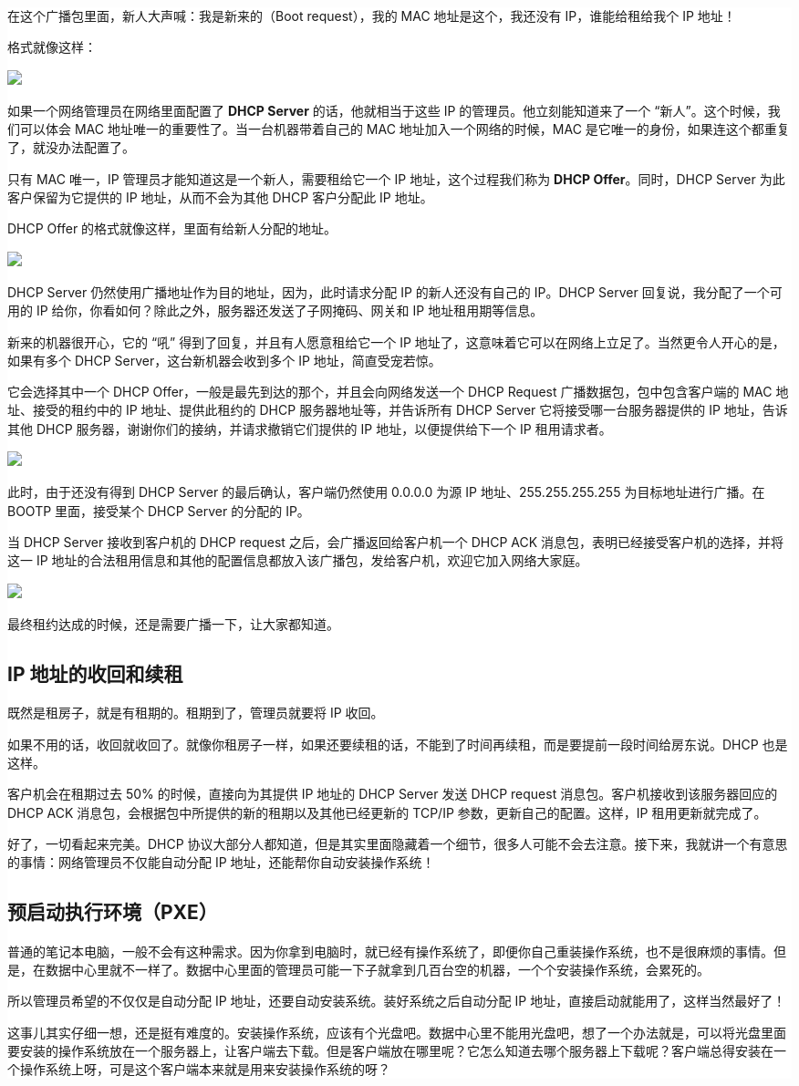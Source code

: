 在这个广播包里面，新人大声喊：我是新来的（Boot request），我的 MAC 地址是这个，我还没有 IP，谁能给租给我个 IP 地址！

格式就像这样：

![](http://learn.lianglianglee.com/%E6%9E%81%E5%AE%A2%E6%97%B6%E9%97%B4/assets/395b304f49559034af34c882bd86f11f.jpg)

如果一个网络管理员在网络里面配置了 **DHCP Server** 的话，他就相当于这些 IP 的管理员。他立刻能知道来了一个 “新人”。这个时候，我们可以体会 MAC 地址唯一的重要性了。当一台机器带着自己的 MAC 地址加入一个网络的时候，MAC 是它唯一的身份，如果连这个都重复了，就没办法配置了。

只有 MAC 唯一，IP 管理员才能知道这是一个新人，需要租给它一个 IP 地址，这个过程我们称为 **DHCP Offer**。同时，DHCP Server 为此客户保留为它提供的 IP 地址，从而不会为其他 DHCP 客户分配此 IP 地址。

DHCP Offer 的格式就像这样，里面有给新人分配的地址。

![](http://learn.lianglianglee.com/%E6%9E%81%E5%AE%A2%E6%97%B6%E9%97%B4/assets/54ffefbe4f493f0f4a39f45504bd5086.jpg)

DHCP Server 仍然使用广播地址作为目的地址，因为，此时请求分配 IP 的新人还没有自己的 IP。DHCP Server 回复说，我分配了一个可用的 IP 给你，你看如何？除此之外，服务器还发送了子网掩码、网关和 IP 地址租用期等信息。

新来的机器很开心，它的 “吼” 得到了回复，并且有人愿意租给它一个 IP 地址了，这意味着它可以在网络上立足了。当然更令人开心的是，如果有多个 DHCP Server，这台新机器会收到多个 IP 地址，简直受宠若惊。

它会选择其中一个 DHCP Offer，一般是最先到达的那个，并且会向网络发送一个 DHCP Request 广播数据包，包中包含客户端的 MAC 地址、接受的租约中的 IP 地址、提供此租约的 DHCP 服务器地址等，并告诉所有 DHCP Server 它将接受哪一台服务器提供的 IP 地址，告诉其他 DHCP 服务器，谢谢你们的接纳，并请求撤销它们提供的 IP 地址，以便提供给下一个 IP 租用请求者。

![](http://learn.lianglianglee.com/%E6%9E%81%E5%AE%A2%E6%97%B6%E9%97%B4/assets/e1e45ba0d86d2774ec80a1d86f87b724.jpg)

此时，由于还没有得到 DHCP Server 的最后确认，客户端仍然使用 0.0.0.0 为源 IP 地址、255.255.255.255 为目标地址进行广播。在 BOOTP 里面，接受某个 DHCP Server 的分配的 IP。

当 DHCP Server 接收到客户机的 DHCP request 之后，会广播返回给客户机一个 DHCP ACK 消息包，表明已经接受客户机的选择，并将这一 IP 地址的合法租用信息和其他的配置信息都放入该广播包，发给客户机，欢迎它加入网络大家庭。

![](http://learn.lianglianglee.com/%E6%9E%81%E5%AE%A2%E6%97%B6%E9%97%B4/assets/7da571c18b974582a9cfe4718c5dea0e.jpg)

最终租约达成的时候，还是需要广播一下，让大家都知道。

IP 地址的收回和续租
-----------

既然是租房子，就是有租期的。租期到了，管理员就要将 IP 收回。

如果不用的话，收回就收回了。就像你租房子一样，如果还要续租的话，不能到了时间再续租，而是要提前一段时间给房东说。DHCP 也是这样。

客户机会在租期过去 50% 的时候，直接向为其提供 IP 地址的 DHCP Server 发送 DHCP request 消息包。客户机接收到该服务器回应的 DHCP ACK 消息包，会根据包中所提供的新的租期以及其他已经更新的 TCP/IP 参数，更新自己的配置。这样，IP 租用更新就完成了。

好了，一切看起来完美。DHCP 协议大部分人都知道，但是其实里面隐藏着一个细节，很多人可能不会去注意。接下来，我就讲一个有意思的事情：网络管理员不仅能自动分配 IP 地址，还能帮你自动安装操作系统！

预启动执行环境（PXE）
------------

普通的笔记本电脑，一般不会有这种需求。因为你拿到电脑时，就已经有操作系统了，即便你自己重装操作系统，也不是很麻烦的事情。但是，在数据中心里就不一样了。数据中心里面的管理员可能一下子就拿到几百台空的机器，一个个安装操作系统，会累死的。

所以管理员希望的不仅仅是自动分配 IP 地址，还要自动安装系统。装好系统之后自动分配 IP 地址，直接启动就能用了，这样当然最好了！

这事儿其实仔细一想，还是挺有难度的。安装操作系统，应该有个光盘吧。数据中心里不能用光盘吧，想了一个办法就是，可以将光盘里面要安装的操作系统放在一个服务器上，让客户端去下载。但是客户端放在哪里呢？它怎么知道去哪个服务器上下载呢？客户端总得安装在一个操作系统上呀，可是这个客户端本来就是用来安装操作系统的呀？
